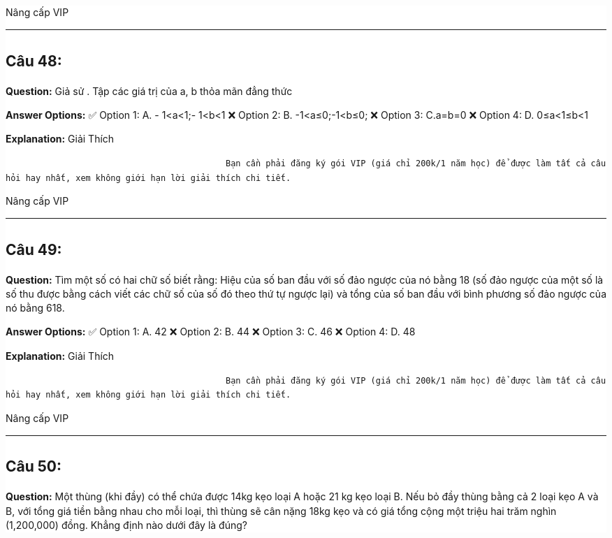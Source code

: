 
Nâng cấp VIP

---

## Câu 48:

**Question:** Giả sử . Tập các giá trị của a, b thỏa mãn đẳng thức

**Answer Options:**
✅ Option 1: A. - 1<a<1;- 1<b<1
❌ Option 2: B. -1<a≤0;-1<b≤0;
❌ Option 3: C.a=b=0
❌ Option 4: D. 0≤a<1≤b<1

**Explanation:** Giải Thích




                                                Bạn cần phải đăng ký gói VIP (giá chỉ 200k/1 năm học) để được làm tất cả câu hỏi hay nhất, xem không giới hạn lời giải thích chi tiết.
                                            

Nâng cấp VIP

---

## Câu 49:

**Question:** Tìm một số có hai chữ số biết rằng: Hiệu của số ban đầu với số đảo ngược của nó bằng 18 (số đảo ngược của một số là số thu được bằng cách viết các chữ số của số đó theo thứ tự ngược lại) và tổng của số ban đầu với bình phương số đảo ngược của nó bằng 618.

**Answer Options:**
✅ Option 1: A. 42
❌ Option 2: B. 44
❌ Option 3: C. 46
❌ Option 4: D. 48

**Explanation:** Giải Thích




                                                Bạn cần phải đăng ký gói VIP (giá chỉ 200k/1 năm học) để được làm tất cả câu hỏi hay nhất, xem không giới hạn lời giải thích chi tiết.
                                            

Nâng cấp VIP

---

## Câu 50:

**Question:** Một thùng (khi đầy) có thể chứa được 14kg kẹo loại A hoặc 21 kg kẹo loại B. Nếu bỏ đầy thùng bằng cả 2 loại kẹo A và B, với tổng giá tiền bằng nhau cho mỗi loại, thì thùng sẽ cân nặng 18kg kẹo và có giá tổng cộng một triệu hai trăm nghìn (1,200,000) đồng. Khẳng định nào dưới đây là đúng?
